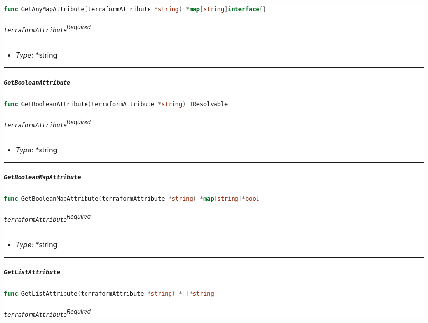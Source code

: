 ```go
func GetAnyMapAttribute(terraformAttribute *string) *map[string]interface{}
```

###### `terraformAttribute`<sup>Required</sup> <a name="terraformAttribute" id="@cdktf/provider-datadog.organizationSettings.OrganizationSettingsSettingsOutputReference.getAnyMapAttribute.parameter.terraformAttribute"></a>

- *Type:* *string

---

##### `GetBooleanAttribute` <a name="GetBooleanAttribute" id="@cdktf/provider-datadog.organizationSettings.OrganizationSettingsSettingsOutputReference.getBooleanAttribute"></a>

```go
func GetBooleanAttribute(terraformAttribute *string) IResolvable
```

###### `terraformAttribute`<sup>Required</sup> <a name="terraformAttribute" id="@cdktf/provider-datadog.organizationSettings.OrganizationSettingsSettingsOutputReference.getBooleanAttribute.parameter.terraformAttribute"></a>

- *Type:* *string

---

##### `GetBooleanMapAttribute` <a name="GetBooleanMapAttribute" id="@cdktf/provider-datadog.organizationSettings.OrganizationSettingsSettingsOutputReference.getBooleanMapAttribute"></a>

```go
func GetBooleanMapAttribute(terraformAttribute *string) *map[string]*bool
```

###### `terraformAttribute`<sup>Required</sup> <a name="terraformAttribute" id="@cdktf/provider-datadog.organizationSettings.OrganizationSettingsSettingsOutputReference.getBooleanMapAttribute.parameter.terraformAttribute"></a>

- *Type:* *string

---

##### `GetListAttribute` <a name="GetListAttribute" id="@cdktf/provider-datadog.organizationSettings.OrganizationSettingsSettingsOutputReference.getListAttribute"></a>

```go
func GetListAttribute(terraformAttribute *string) *[]*string
```

###### `terraformAttribute`<sup>Required</sup> <a name="terraformAttribute" id="@cdktf/provider-datadog.organizationSettings.OrganizationSettingsSettingsOutputReference.getListAttribute.parameter.terraformAttribute"></a>
